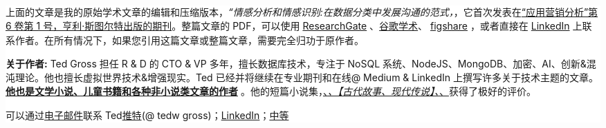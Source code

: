 上面的文章是我的原始学术文章的编辑和压缩版本，*“情感分析和情感识别:在数据分类中发展沟通的范式，*，它首次发表在[“应用营销分析”第 6 卷第 1 号，亨利·斯图尔特出版的期刊](https://hstalks.com/article/5691/sentiment-analysis-and-emotion-recognition-evolvin/)。整篇文章的 PDF，可以使用 [ResearchGate](https://www.researchgate.net/publication/349519937_Sentiment_analysis_and_emotion_recognition_Evolving_the_paradigm_of_communication_within_data_classification) 、[谷歌学术](https://scholar.google.com/citations?user=qqEe9UEAAAAJ&hl=en)、 [figshare](https://figshare.com/authors/Ted_Gross/10182179) ，或者直接在 [LinkedIn](https://www.linkedin.com/in/tedwgross) 上联系作者。在所有情况下，如果您引用这篇文章或整篇文章，需要完全归功于原作者。

**关于作者:** Ted Gross 担任 R & D 的 CTO & VP 多年，擅长数据库技术，专注于 NoSQL 系统、NodeJS、MongoDB、加密、AI、创新&混沌理论。他也擅长虚拟世界技术&增强现实。Ted 已经并将继续在专业期刊和在线@ Medium & LinkedIn 上撰写许多关于技术主题的文章。 [**他也是文学小说、儿童书籍和各种非小说类文章的作者**](http://amazon.com/author/tedgross) 。他的短篇小说集，[、*、【古代故事、现代传说】、*、](http://www.amazon.com/Ancient-Tales-Modern-Legends-Collection/dp/1469901714)获得了极好的评价。

可以通过[电子邮件](http://tedwgross@icloud.com)联系 Ted[推特](https://twitter.com/tedwgross)(@ tedw gross)；[LinkedIn](http://il.linkedin.com/in/tedwgross)；[中等](https://medium.com/@tedwgross)